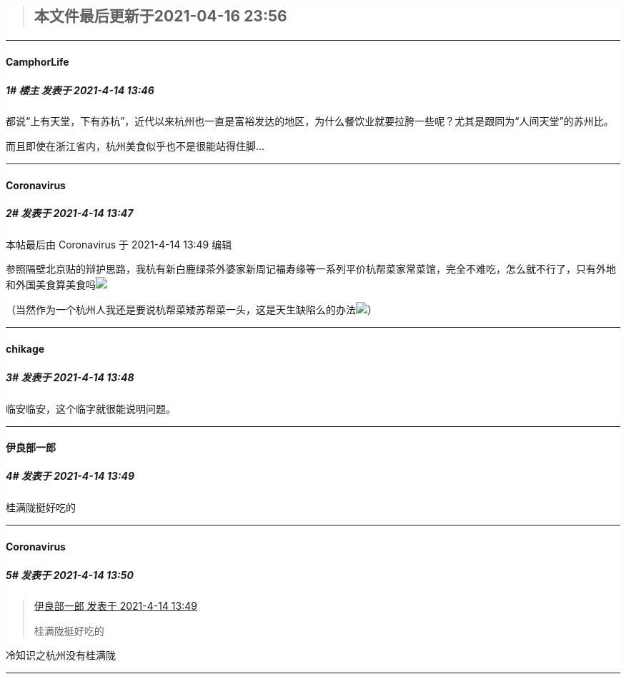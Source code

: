 > ## **本文件最后更新于2021-04-16 23:56** 



*****

####  CamphorLife  
##### 1#       楼主       发表于 2021-4-14 13:46


都说“上有天堂，下有苏杭”，近代以来杭州也一直是富裕发达的地区，为什么餐饮业就要拉胯一些呢？尤其是跟同为“人间天堂”的苏州比。

而且即使在浙江省内，杭州美食似乎也不是很能站得住脚…


*****

####  Coronavirus  
##### 2#       发表于 2021-4-14 13:47


 本帖最后由 Coronavirus 于 2021-4-14 13:49 编辑 

参照隔壁北京贴的辩护思路，我杭有新白鹿绿茶外婆家新周记福寿缘等一系列平价杭帮菜家常菜馆，完全不难吃，怎么就不行了，只有外地和外国美食算美食吗<img src="https://static.saraba1st.com/image/smiley/face2017/067.png" referrerpolicy="no-referrer">

（当然作为一个杭州人我还是要说杭帮菜矮苏帮菜一头，这是天生缺陷么的办法<img src="https://static.saraba1st.com/image/smiley/face2017/192.png" referrerpolicy="no-referrer">）


*****

####  chikage  
##### 3#       发表于 2021-4-14 13:48


临安临安，这个临字就很能说明问题。


*****

####  伊良部一郎  
##### 4#       发表于 2021-4-14 13:49


桂满陇挺好吃的


*****

####  Coronavirus  
##### 5#       发表于 2021-4-14 13:50


<blockquote><a href="httphttps://bbs.saraba1st.com/2b/forum.php?mod=redirect&amp;goto=findpost&amp;pid=50934336&amp;ptid=1998960" target="_blank">伊良部一郎 发表于 2021-4-14 13:49</a>

桂满陇挺好吃的</blockquote>
冷知识之杭州没有桂满陇


*****
